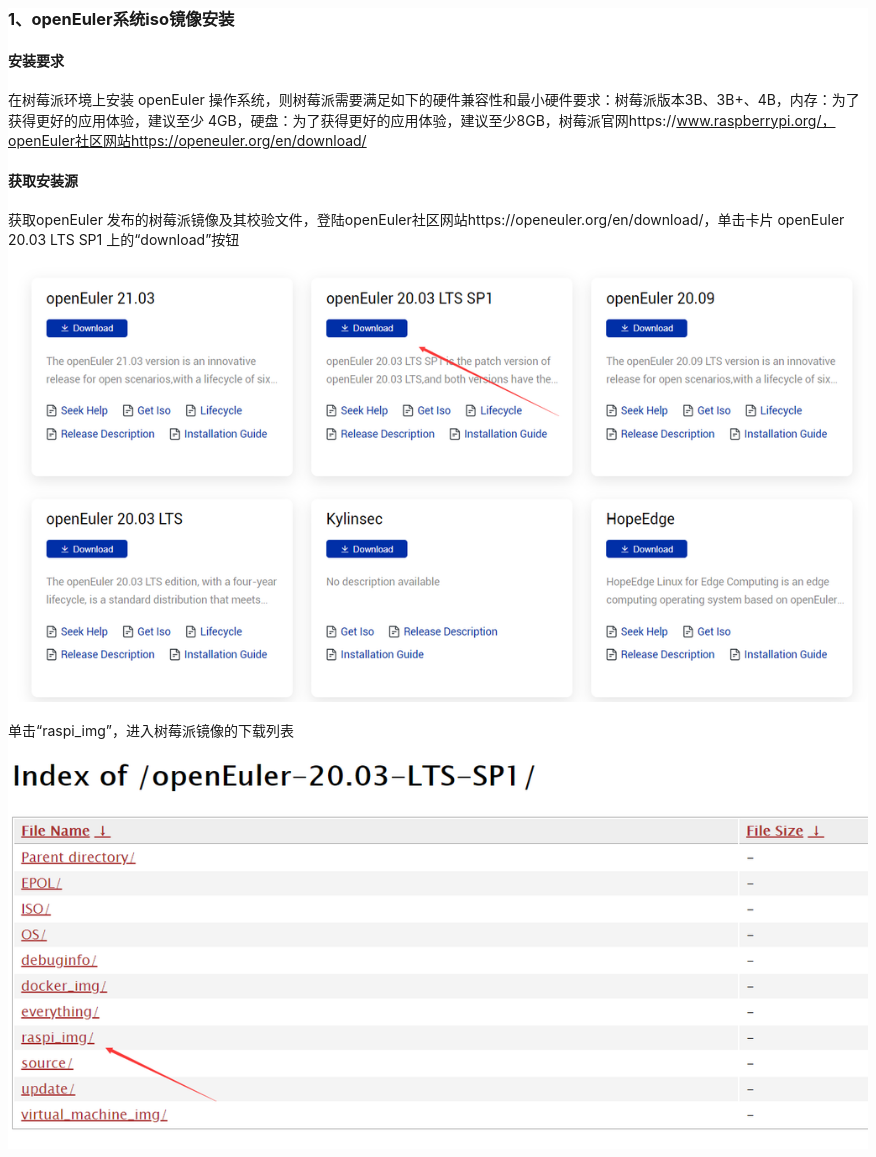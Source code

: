 ### 1、openEuler系统iso镜像安装

#### 安装要求

在树莓派环境上安装 openEuler 操作系统，则树莓派需要满足如下的硬件兼容性和最小硬件要求：树莓派版本3B、3B+、4B，内存：为了获得更好的应用体验，建议至少 4GB，硬盘：为了获得更好的应用体验，建议至少8GB，树莓派官网https://www.raspberrypi.org/，openEuler社区网站https://openeuler.org/en/download/

#### 获取安装源

获取openEuler 发布的树莓派镜像及其校验文件，登陆openEuler社区网站https://openeuler.org/en/download/，单击卡片 openEuler 20.03 LTS SP1 上的“download”按钮

<img src="./image/2.1.png" alt= "image-get iso">

单击“raspi_img”，进入树莓派镜像的下载列表

<img src="./image/2.2.png" alt="image-get rasp_img">
